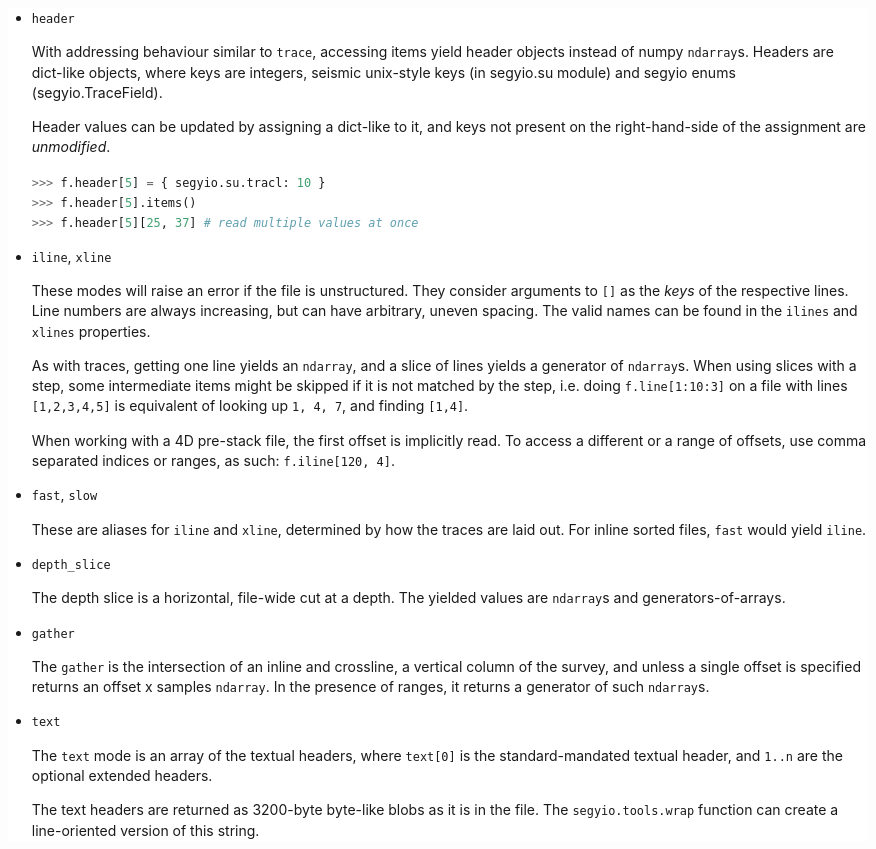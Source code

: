 * `header`

    With addressing behaviour similar to `trace`, accessing items yield header
    objects instead of numpy `ndarray`s. Headers are dict-like objects, where
    keys are integers, seismic unix-style keys (in segyio.su module) and segyio
    enums (segyio.TraceField).

    Header values can be updated by assigning a dict-like to it, and keys not
    present on the right-hand-side of the assignment are *unmodified*.

    ```python
    >>> f.header[5] = { segyio.su.tracl: 10 }
    >>> f.header[5].items()
    >>> f.header[5][25, 37] # read multiple values at once
    ```

* `iline`, `xline`

    These modes will raise an error if the file is unstructured. They consider
    arguments to `[]` as the *keys* of the respective lines. Line numbers are
    always increasing, but can have arbitrary, uneven spacing. The valid names
    can be found in the `ilines` and `xlines` properties.

    As with traces, getting one line yields an `ndarray`, and a slice of lines
    yields a generator of `ndarray`s. When using slices with a step, some
    intermediate items might be skipped if it is not matched by the step, i.e.
    doing `f.line[1:10:3]` on a file with lines `[1,2,3,4,5]` is equivalent of
    looking up `1, 4, 7`, and finding `[1,4]`.

    When working with a 4D pre-stack file, the first offset is implicitly read.
    To access a different or a range of offsets, use comma separated indices or
    ranges, as such: `f.iline[120, 4]`.

* `fast`, `slow`

    These are aliases for `iline` and `xline`, determined by how the traces are
    laid out. For inline sorted files, `fast` would yield `iline`.

* `depth_slice`

    The depth slice is a horizontal, file-wide cut at a depth. The yielded
    values are `ndarray`s and generators-of-arrays.

* `gather`

    The `gather` is the intersection of an inline and crossline, a vertical
    column of the survey, and unless a single offset is specified returns an
    offset x samples `ndarray`. In the presence of ranges, it returns a
    generator of such `ndarray`s.

* `text`

    The `text` mode is an array of the textual headers, where `text[0]` is the
    standard-mandated textual header, and `1..n` are the optional extended
    headers.

    The text headers are returned as 3200-byte byte-like blobs as it is in the
    file. The `segyio.tools.wrap` function can create a line-oriented version
    of this string.
